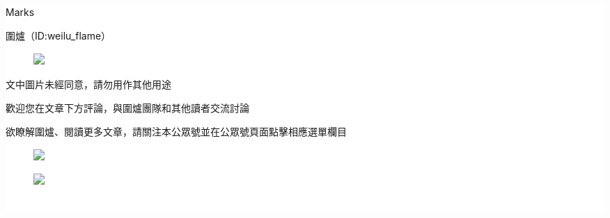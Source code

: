 Marks</p><p>圍爐（ID:weilu_flame）</p><figure class="image"><img src="https://assets.matters.news/embed/1a424eec-541f-4725-9abe-a0eac7f5ab77.png" data-asset-id="1a424eec-541f-4725-9abe-a0eac7f5ab77" referrerpolicy="no-referrer"><figcaption><span></span></figcaption></figure><p>文中圖片未經同意，請勿用作其他用途</p><p>歡迎您在文章下方評論，與圍爐團隊和其他讀者交流討論</p><p>欲瞭解圍爐、閱讀更多文章，請關注本公眾號並在公眾號頁面點擊相應選單欄目</p><figure class="image"><img src="https://assets.matters.news/embed/428cc55c-f7a0-4015-9da5-45b48ef5f98d.png" data-asset-id="428cc55c-f7a0-4015-9da5-45b48ef5f98d" referrerpolicy="no-referrer"><figcaption><span></span></figcaption></figure><figure class="image"><img src="https://assets.matters.news/embed/be395528-0489-4672-ab3b-53c58dde40a4.jpeg" data-asset-id="be395528-0489-4672-ab3b-53c58dde40a4" referrerpolicy="no-referrer"><figcaption><span></span></figcaption></figure><p><br></p>
</div>
